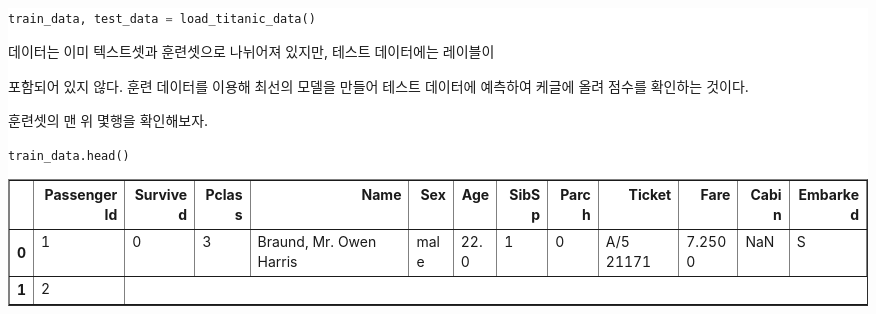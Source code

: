 
```python
train_data, test_data = load_titanic_data()
```

데이터는 이미 텍스트셋과 훈련셋으로 나뉘어져 있지만, 테스트 데이터에는 레이블이 

포함되어 있지 않다. 훈련 데이터를 이용해 최선의 모델을 만들어 테스트 데이터에 예측하여 케글에 올려 점수를 확인하는 것이다.



훈련셋의 맨 위 몇행을 확인해보자.



```python
train_data.head()
```

<div>
<style scoped>
    .dataframe tbody tr th:only-of-type {
        vertical-align: middle;
    }

    .dataframe tbody tr th {
        vertical-align: top;
    }

    .dataframe thead th {
        text-align: right;
    }
</style>
<table border="1" class="dataframe">
  <thead>
    <tr style="text-align: right;">
      <th></th>
      <th>PassengerId</th>
      <th>Survived</th>
      <th>Pclass</th>
      <th>Name</th>
      <th>Sex</th>
      <th>Age</th>
      <th>SibSp</th>
      <th>Parch</th>
      <th>Ticket</th>
      <th>Fare</th>
      <th>Cabin</th>
      <th>Embarked</th>
    </tr>
  </thead>
  <tbody>
    <tr>
      <th>0</th>
      <td>1</td>
      <td>0</td>
      <td>3</td>
      <td>Braund, Mr. Owen Harris</td>
      <td>male</td>
      <td>22.0</td>
      <td>1</td>
      <td>0</td>
      <td>A/5 21171</td>
      <td>7.2500</td>
      <td>NaN</td>
      <td>S</td>
    </tr>
    <tr>
      <th>1</th>
      <td>2</td>